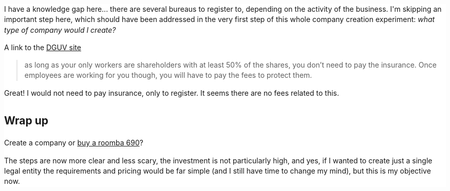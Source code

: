 I have a knowledge gap here... there are several bureaus to register to, depending on the activity of the business.  I'm skipping an important step here, which should have been addressed in the very first step of this whole company creation experiment: _what type of company would I create?_

A link to the [DGUV site](http://www.dguv.de/en/bg-uk-lv/bgen/index.jsp)

>as long as your only workers are shareholders with at least 50% of the shares, you don’t need to pay the insurance. Once employees are working for you though, you will have to pay the fees to protect them.

Great! I would not need to pay insurance, only to register.  It seems there are no fees related to this.

## Wrap up

Create a company or [buy a roomba 690](http://www.irobot.com/For-the-Home/Vacuuming/Roomba.aspx)?

The steps are now more clear and less scary, the investment is not particularly high, and yes, if I wanted to create just a single legal entity the requirements and pricing would be far simple (and I still have time to change my mind), but this is my objective now.